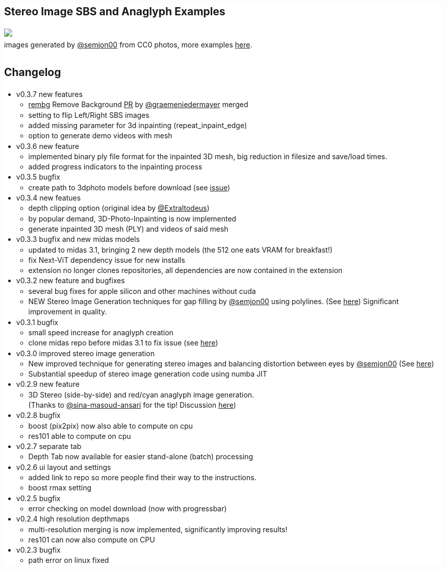 ## Stereo Image SBS and Anaglyph Examples
![](https://user-images.githubusercontent.com/54073010/210012661-ef07986c-2320-4700-bc54-fad3899f0186.png)    
images generated by [@semjon00](https://github.com/semjon00) from CC0 photos, more examples [here](https://github.com/thygate/stable-diffusion-webui-depthmap-script/pull/56#issuecomment-1367596463).

## Changelog
* v0.3.7 new features
    * [rembg](https://github.com/danielgatis/rembg) Remove Background [PR](https://github.com/thygate/stable-diffusion-webui-depthmap-script/pull/78) by [@graemeniedermayer](https://github.com/graemeniedermayer) merged
    * setting to flip Left/Right SBS images
    * added missing parameter for 3d inpainting (repeat_inpaint_edge)
    * option to generate demo videos with mesh
* v0.3.6 new feature
    * implemented binary ply file format for the inpainted 3D mesh, big reduction in filesize and save/load times. 
    * added progress indicators to the inpainting process 
* v0.3.5 bugfix
    * create path to 3dphoto models before download (see [issue](https://github.com/thygate/stable-diffusion-webui-depthmap-script/issues/76))
* v0.3.4 new featues
    * depth clipping option (original idea by [@Extraltodeus](https://github.com/Extraltodeus))
    * by popular demand, 3D-Photo-Inpainting is now implemented
    * generate inpainted 3D mesh (PLY) and videos of said mesh 
* v0.3.3 bugfix and new midas models
    * updated to midas 3.1, bringing 2 new depth models (the 512 one eats VRAM for breakfast!)
    * fix Next-ViT dependency issue for new installs
    * extension no longer clones repositories, all dependencies are now contained in the extension
* v0.3.2 new feature and bugfixes
    * several bug fixes for apple silicon and other machines without cuda
    * NEW Stereo Image Generation techniques for gap filling by [@semjon00](https://github.com/semjon00) using polylines. (See [here](https://github.com/thygate/stable-diffusion-webui-depthmap-script/pull/56)) Significant improvement in quality.
* v0.3.1 bugfix
    * small speed increase for anaglyph creation
    * clone midas repo before midas 3.1 to fix issue (see [here](https://github.com/thygate/stable-diffusion-webui-depthmap-script/issues/55#issue-1510266008))
* v0.3.0 improved stereo image generation
    * New improved technique for generating stereo images and balancing distortion between eyes by [@semjon00](https://github.com/semjon00) (See [here](https://github.com/thygate/stable-diffusion-webui-depthmap-script/pull/51))
    * Substantial speedup of stereo image generation code using numba JIT
* v0.2.9 new feature 
    * 3D Stereo (side-by-side) and red/cyan anaglyph image generation.   
    (Thanks to [@sina-masoud-ansari](https://github.com/sina-masoud-ansari) for the tip! Discussion [here](https://github.com/thygate/stable-diffusion-webui-depthmap-script/discussions/45))
* v0.2.8 bugfix
    * boost (pix2pix) now also able to compute on cpu
    * res101 able to compute on cpu
* v0.2.7 separate tab
    * Depth Tab now available for easier stand-alone (batch) processing
* v0.2.6 ui layout and settings
    * added link to repo so more people find their way to the instructions.
    * boost rmax setting
* v0.2.5 bugfix
    * error checking on model download (now with progressbar)
* v0.2.4 high resolution depthmaps
    * multi-resolution merging is now implemented, significantly improving results!
    * res101 can now also compute on CPU
* v0.2.3 bugfix
    * path error on linux fixed